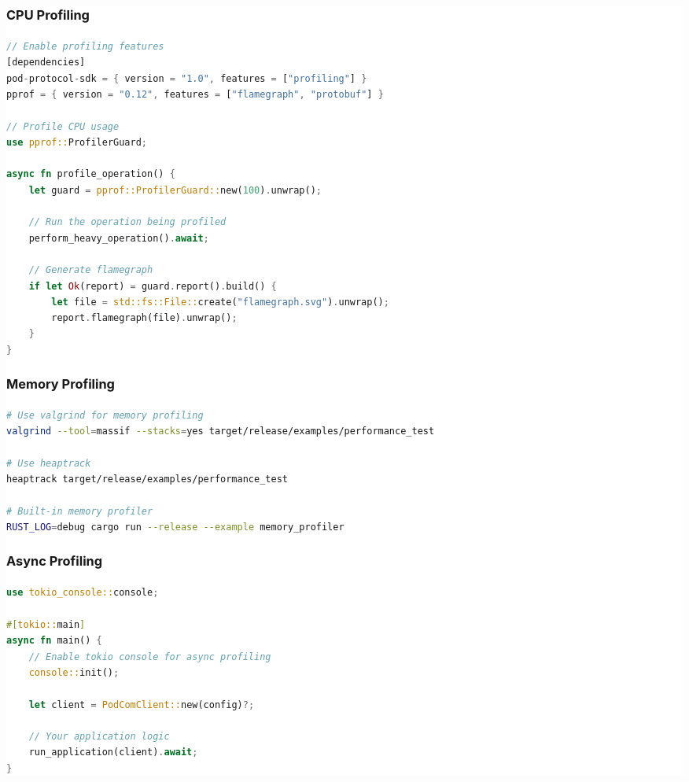 ### CPU Profiling

```rust
// Enable profiling features
[dependencies]
pod-protocol-sdk = { version = "1.0", features = ["profiling"] }
pprof = { version = "0.12", features = ["flamegraph", "protobuf"] }

// Profile CPU usage
use pprof::ProfilerGuard;

async fn profile_operation() {
    let guard = pprof::ProfilerGuard::new(100).unwrap();
    
    // Run the operation being profiled
    perform_heavy_operation().await;
    
    // Generate flamegraph
    if let Ok(report) = guard.report().build() {
        let file = std::fs::File::create("flamegraph.svg").unwrap();
        report.flamegraph(file).unwrap();
    }
}
```

### Memory Profiling

```bash
# Use valgrind for memory profiling
valgrind --tool=massif --stacks=yes target/release/examples/performance_test

# Use heaptrack
heaptrack target/release/examples/performance_test

# Built-in memory profiler
RUST_LOG=debug cargo run --release --example memory_profiler
```

### Async Profiling

```rust
use tokio_console::console;

#[tokio::main]
async fn main() {
    // Enable tokio console for async profiling
    console::init();
    
    let client = PodComClient::new(config)?;
    
    // Your application logic
    run_application(client).await;
}
```
